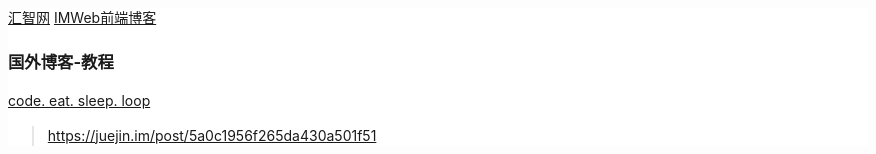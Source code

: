 <a href="https://link.juejin.im?target=http%3A%2F%2Fwww.hubwiz.com%2F" target="_blank" rel="nofollow noopener noreferrer">汇智网</a>
<a href="http://imweb.io/" target="_blank" rel="nofollow noopener noreferrer">IMWeb前端博客</a>

### 国外博客-教程

<a href="https://scotch.io/" target="_blank" rel="nofollow noopener noreferrer">code. eat. sleep. loop</a>

> https://juejin.im/post/5a0c1956f265da430a501f51
